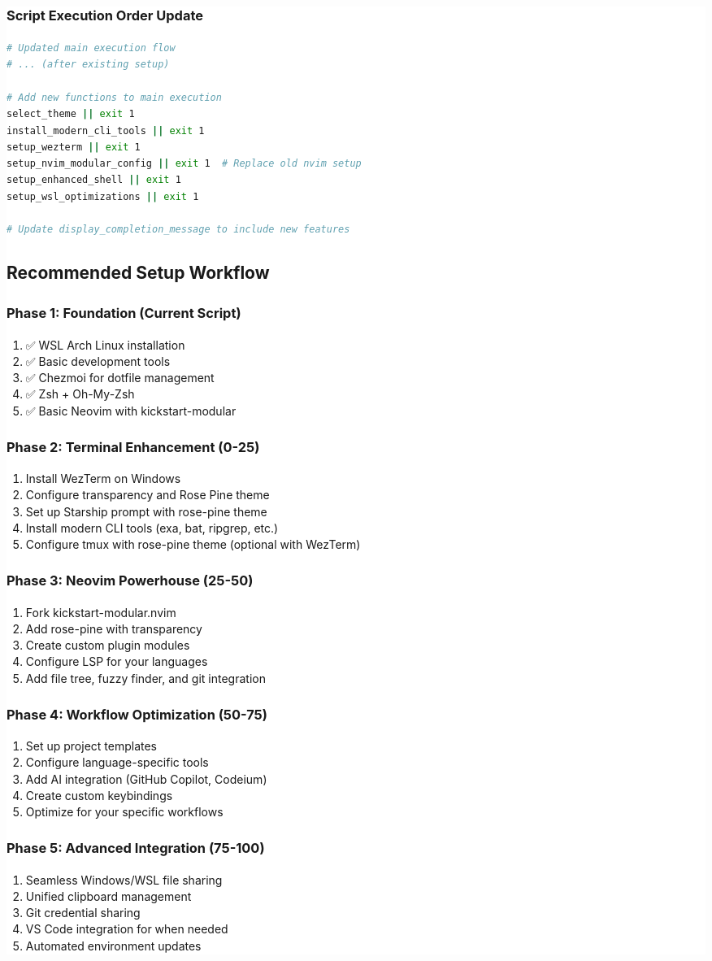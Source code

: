 ### Script Execution Order Update
```bash
# Updated main execution flow
# ... (after existing setup)

# Add new functions to main execution
select_theme || exit 1
install_modern_cli_tools || exit 1
setup_wezterm || exit 1
setup_nvim_modular_config || exit 1  # Replace old nvim setup
setup_enhanced_shell || exit 1
setup_wsl_optimizations || exit 1

# Update display_completion_message to include new features
```

## Recommended Setup Workflow

### Phase 1: Foundation (Current Script)
1. ✅ WSL Arch Linux installation
2. ✅ Basic development tools
3. ✅ Chezmoi for dotfile management
4. ✅ Zsh + Oh-My-Zsh
5. ✅ Basic Neovim with kickstart-modular

### Phase 2: Terminal Enhancement (0-25)
1. Install WezTerm on Windows
2. Configure transparency and Rose Pine theme
3. Set up Starship prompt with rose-pine theme
4. Install modern CLI tools (exa, bat, ripgrep, etc.)
5. Configure tmux with rose-pine theme (optional with WezTerm)

### Phase 3: Neovim Powerhouse (25-50)
1. Fork kickstart-modular.nvim
2. Add rose-pine with transparency
3. Create custom plugin modules
4. Configure LSP for your languages
5. Add file tree, fuzzy finder, and git integration

### Phase 4: Workflow Optimization (50-75)
1. Set up project templates
2. Configure language-specific tools
3. Add AI integration (GitHub Copilot, Codeium)
4. Create custom keybindings
5. Optimize for your specific workflows

### Phase 5: Advanced Integration (75-100)
1. Seamless Windows/WSL file sharing
2. Unified clipboard management
3. Git credential sharing
4. VS Code integration for when needed
5. Automated environment updates
